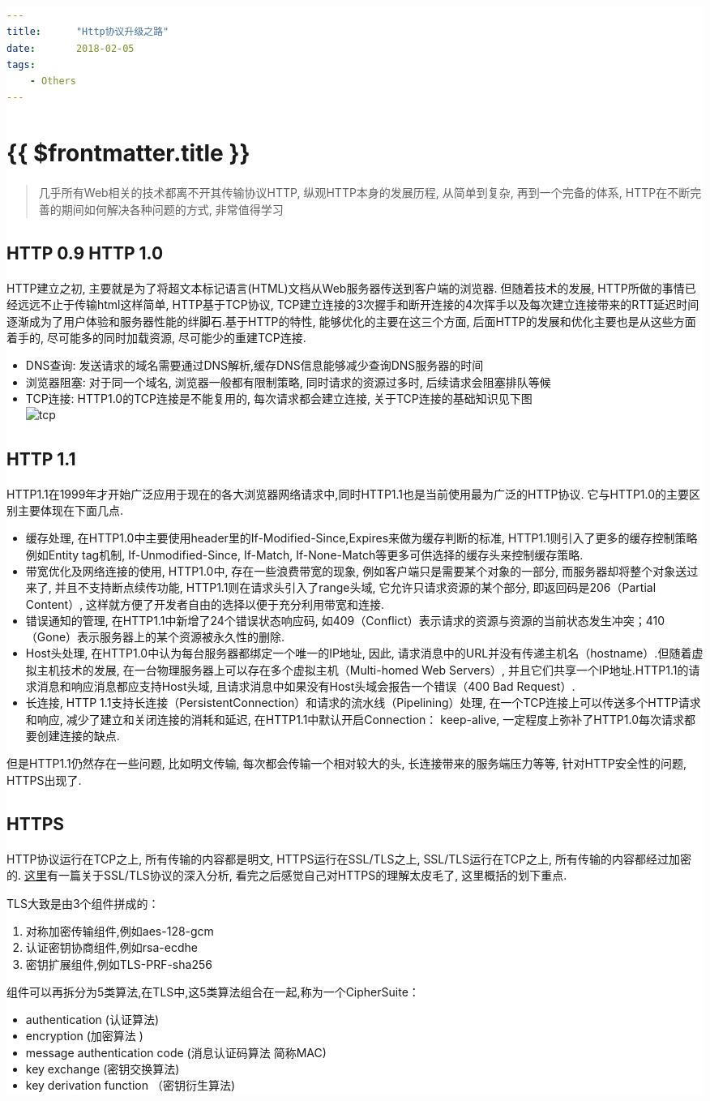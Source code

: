 ```yaml
---
title:      "Http协议升级之路"
date:       2018-02-05
tags:
    - Others
---
```


# {{ $frontmatter.title }}

> 几乎所有Web相关的技术都离不开其传输协议HTTP, 纵观HTTP本身的发展历程, 从简单到复杂, 再到一个完备的体系, HTTP在不断完善的期间如何解决各种问题的方式, 非常值得学习

## HTTP 0.9 HTTP 1.0
HTTP建立之初, 主要就是为了将超文本标记语言(HTML)文档从Web服务器传送到客户端的浏览器. 但随着技术的发展, HTTP所做的事情已经远远不止于传输html这样简单, HTTP基于TCP协议, TCP建立连接的3次握手和断开连接的4次挥手以及每次建立连接带来的RTT延迟时间逐渐成为了用户体验和服务器性能的绊脚石.基于HTTP的特性, 能够优化的主要在这三个方面, 后面HTTP的发展和优化主要也是从这些方面着手的, 尽可能多的同时加载资源, 尽可能少的重建TCP连接.
- DNS查询: 发送请求的域名需要通过DNS解析,缓存DNS信息能够减少查询DNS服务器的时间
- 浏览器阻塞: 对于同一个域名, 浏览器一般都有限制策略, 同时请求的资源过多时, 后续请求会阻塞排队等候
- TCP连接: HTTP1.0的TCP连接是不能复用的, 每次请求都会建立连接, 关于TCP连接的基础知识见下图  
![tcp](//filecdn.code2life.top/tcp-conn.png)

## HTTP 1.1
HTTP1.1在1999年才开始广泛应用于现在的各大浏览器网络请求中,同时HTTP1.1也是当前使用最为广泛的HTTP协议. 它与HTTP1.0的主要区别主要体现在下面几点.
- 缓存处理, 在HTTP1.0中主要使用header里的If-Modified-Since,Expires来做为缓存判断的标准, HTTP1.1则引入了更多的缓存控制策略例如Entity tag机制, If-Unmodified-Since, If-Match, If-None-Match等更多可供选择的缓存头来控制缓存策略.
- 带宽优化及网络连接的使用, HTTP1.0中, 存在一些浪费带宽的现象, 例如客户端只是需要某个对象的一部分, 而服务器却将整个对象送过来了, 并且不支持断点续传功能, HTTP1.1则在请求头引入了range头域, 它允许只请求资源的某个部分, 即返回码是206（Partial Content）, 这样就方便了开发者自由的选择以便于充分利用带宽和连接.
- 错误通知的管理, 在HTTP1.1中新增了24个错误状态响应码, 如409（Conflict）表示请求的资源与资源的当前状态发生冲突；410（Gone）表示服务器上的某个资源被永久性的删除.
- Host头处理, 在HTTP1.0中认为每台服务器都绑定一个唯一的IP地址, 因此, 请求消息中的URL并没有传递主机名（hostname）.但随着虚拟主机技术的发展, 在一台物理服务器上可以存在多个虚拟主机（Multi-homed Web Servers）, 并且它们共享一个IP地址.HTTP1.1的请求消息和响应消息都应支持Host头域, 且请求消息中如果没有Host头域会报告一个错误（400 Bad Request）.
- 长连接, HTTP 1.1支持长连接（PersistentConnection）和请求的流水线（Pipelining）处理, 在一个TCP连接上可以传送多个HTTP请求和响应, 减少了建立和关闭连接的消耗和延迟, 在HTTP1.1中默认开启Connection： keep-alive, 一定程度上弥补了HTTP1.0每次请求都要创建连接的缺点.

但是HTTP1.1仍然存在一些问题, 比如明文传输, 每次都会传输一个相对较大的头, 长连接带来的服务端压力等等, 针对HTTP安全性的问题, HTTPS出现了.

## HTTPS
HTTP协议运行在TCP之上, 所有传输的内容都是明文, HTTPS运行在SSL/TLS之上, SSL/TLS运行在TCP之上, 所有传输的内容都经过加密的. [这里](https://www.cnblogs.com/timdes1/p/8306840.html)有一篇关于SSL/TLS协议的深入分析, 看完之后感觉自己对HTTPS的理解太皮毛了, 这里概括的划下重点.

TLS大致是由3个组件拼成的： 
1. 对称加密传输组件,例如aes-128-gcm
2. 认证密钥协商组件,例如rsa-ecdhe
3. 密钥扩展组件,例如TLS-PRF-sha256

组件可以再拆分为5类算法,在TLS中,这5类算法组合在一起,称为一个CipherSuite： 
- authentication (认证算法) 
- encryption (加密算法 ) 
- message authentication code (消息认证码算法 简称MAC) 
- key exchange (密钥交换算法) 
- key derivation function （密钥衍生算法)  
